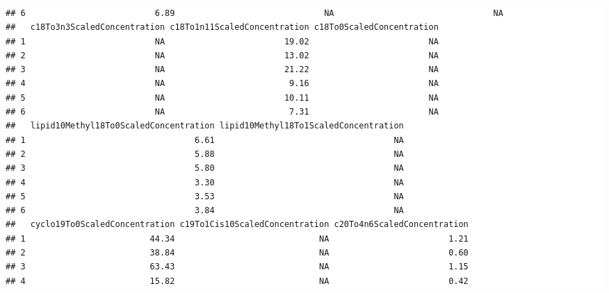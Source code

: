     ## 6                          6.89                              NA                                NA
    ##   c18To3n3ScaledConcentration c18To1n11ScaledConcentration c18To0ScaledConcentration
    ## 1                          NA                        19.02                        NA
    ## 2                          NA                        13.02                        NA
    ## 3                          NA                        21.22                        NA
    ## 4                          NA                         9.16                        NA
    ## 5                          NA                        10.11                        NA
    ## 6                          NA                         7.31                        NA
    ##   lipid10Methyl18To0ScaledConcentration lipid10Methyl18To1ScaledConcentration
    ## 1                                  6.61                                    NA
    ## 2                                  5.88                                    NA
    ## 3                                  5.80                                    NA
    ## 4                                  3.30                                    NA
    ## 5                                  3.53                                    NA
    ## 6                                  3.84                                    NA
    ##   cyclo19To0ScaledConcentration c19To1Cis10ScaledConcentration c20To4n6ScaledConcentration
    ## 1                         44.34                             NA                        1.21
    ## 2                         38.84                             NA                        0.60
    ## 3                         63.43                             NA                        1.15
    ## 4                         15.82                             NA                        0.42